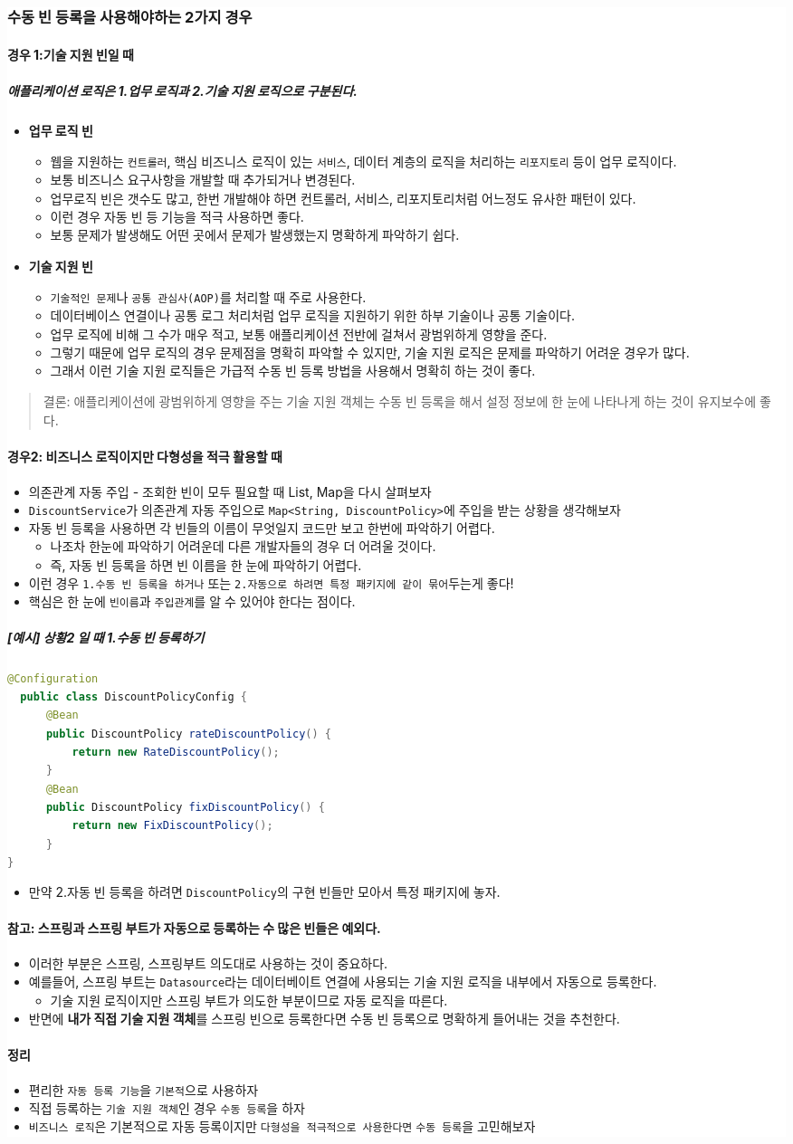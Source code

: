 ### 수동 빈 등록을 사용해야하는 2가지 경우 

#### 경우 1:기술 지원 빈일 때


##### 애플리케이션 로직은 1.업무 로직과 2.기술 지원 로직으로 구분된다.

- **업무 로직 빈** 
  - 웹을 지원하는 `컨트롤러`, 핵심 비즈니스 로직이 있는 `서비스`, 데이터 계층의 로직을 처리하는 `리포지토리` 등이 업무 로직이다.
  - 보통 비즈니스 요구사항을 개발할 때 추가되거나 변경된다.
  - 업무로직 빈은 갯수도 많고, 한번 개발해야 하면 컨트롤러, 서비스, 리포지토리처럼 어느정도 유사한 패턴이 있다.
  - 이런 경우 자동 빈 등 기능을 적극 사용하면 좋다. 
  - 보통 문제가 발생해도 어떤 곳에서 문제가 발생했는지 명확하게 파악하기 쉽다.

- **기술 지원 빈**
  - `기술적인 문제`나 `공통 관심사(AOP)`를 처리할 때 주로 사용한다.
  - 데이터베이스 연결이나 공통 로그 처리처럼 업무 로직을 지원하기 위한 하부 기술이나 공통 기술이다.
  - 업무 로직에 비해 그 수가 매우 적고, 보통 애플리케이션 전반에 걸쳐서 광범위하게 영향을 준다.
  - 그렇기 때문에 업무 로직의 경우 문제점을 명확히 파악할 수 있지만, 기술 지원 로직은 문제를 파악하기 어려운 경우가 많다.
  - 그래서 이런 기술 지원 로직들은 가급적 수동 빈 등록 방법을 사용해서 명확히 하는 것이 좋다.

> 결론: 애플리케이션에 광범위하게 영향을 주는 기술 지원 객체는 수동 빈 등록을 해서 설정 정보에 한 눈에 나타나게 하는 것이 유지보수에 좋다.

#### 경우2: 비즈니스 로직이지만 다형성을 적극 활용할 때
- 의존관계 자동 주입 - 조회한 빈이 모두 필요할 때 List, Map을 다시 살펴보자
- `DiscountService`가 의존관계 자동 주입으로 `Map<String, DiscountPolicy>`에 주입을 받는 상황을 생각해보자
- 자동 빈 등록을 사용하면 각 빈들의 이름이 무엇일지 코드만 보고 한번에 파악하기 어렵다.
  - 나조차 한눈에 파악하기 어려운데 다른 개발자들의 경우 더 어려울 것이다.
  - 즉, 자동 빈 등록을 하면 빈 이름을 한 눈에 파악하기 어렵다.
- 이런 경우 `1.수동 빈 등록을 하거나` 또는 `2.자동으로 하려면 특정 패키지에 같이 묶어`두는게 좋다!
- 핵심은 한 눈에 `빈이름`과 `주입관계`를 알 수 있어야 한다는 점이다.

##### [예시] 상황2 일 때 1.수동 빈 등록하기

```java
@Configuration
  public class DiscountPolicyConfig {
      @Bean
      public DiscountPolicy rateDiscountPolicy() {
          return new RateDiscountPolicy();
      }
      @Bean
      public DiscountPolicy fixDiscountPolicy() {
          return new FixDiscountPolicy();
      }
}
```
- 만약 2.자동 빈 등록을 하려면 `DiscountPolicy`의 구현 빈들만 모아서 특정 패키지에 놓자.

#### 참고: 스프링과 스프링 부트가 자동으로 등록하는 수 많은 빈들은 예외다. 

- 이러한 부분은 스프링, 스프링부트 의도대로 사용하는 것이 중요하다.
- 예를들어, 스프링 부트는 `Datasource`라는 데이터베이트 연결에 사용되는 기술 지원 로직을 내부에서 자동으로 등록한다.
  - 기술 지원 로직이지만 스프링 부트가 의도한 부분이므로 자동 로직을 따른다.
- 반면에 **내가 직접 기술 지원 객체**를 스프링 빈으로 등록한다면 수동 빈 등록으로 명확하게 들어내는 것을 추천한다.

#### 정리

- 편리한 `자동 등록 기능`을 `기본적`으로 사용하자
- 직접 등록하는 `기술 지원 객체`인 경우 `수동 등록`을 하자
- `비즈니스 로직`은 기본적으로 자동 등록이지만 `다형성을 적극적으로 사용한다면` `수동 등록`을 고민해보자







